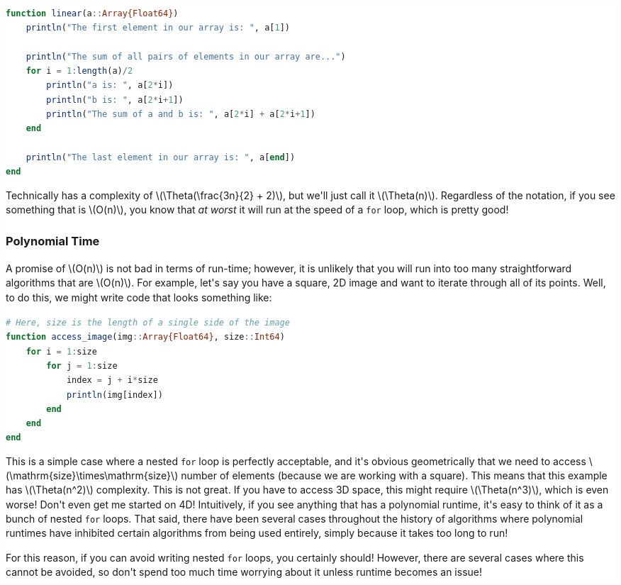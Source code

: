 ```julia
function linear(a::Array{Float64})
    println("The first element in our array is: ", a[1])

    println("The sum of all pairs of elements in our array are...")
    for i = 1:length(a)/2
        println("a is: ", a[2*i])
        println("b is: ", a[2*i+1])
        println("The sum of a and b is: ", a[2*i] + a[2*i+1])
    end

    println("The last element in our array is: ", a[end])
end
```

Technically has a complexity of \\(\Theta(\frac{3n}{2} + 2)\\), but we'll just call it \\(\Theta(n)\\).
Regardless of the notation, if you see something that is \\(O(n)\\), you know that *at worst* it will run at the speed of a `for` loop, which is pretty good!

### Polynomial Time
A promise of \\(O(n)\\) is not bad in terms of run-time; however, it is unlikely that you will run into too many straightforward algorithms that are \\(O(n)\\).
For example, let's say you have a square, 2D image and want to iterate through all of its points.
Well, to do this, we might write code that looks something like:

```julia
# Here, size is the length of a single side of the image
function access_image(img::Array{Float64}, size::Int64)
    for i = 1:size
        for j = 1:size
            index = j + i*size
            println(img[index])
        end
    end
end
```

This is a simple case where a nested `for` loop is perfectly acceptable, and it's obvious geometrically that we need to access \\(\mathrm{size}\times\mathrm{size}\\) number of elements (because we are working with a square).
This means that this example has \\(\Theta(n^2)\\) complexity. This is not great.
If you have to access 3D space, this might require \\(\Theta(n^3)\\), which is even worse! Don't even get me started on 4D!
Intuitively, if you see anything that has a polynomial runtime, it's easy to think of it as a bunch of nested `for` loops.
That said, there have been several cases throughout the history of algorithms where polynomial runtimes have inhibited certain algorithms from being used entirely, simply because it takes too long to run!

For this reason, if you can avoid writing nested `for` loops, you certainly should!
However, there are several cases where this cannot be avoided, so don't spend too much time worrying about it unless runtime becomes an issue!
